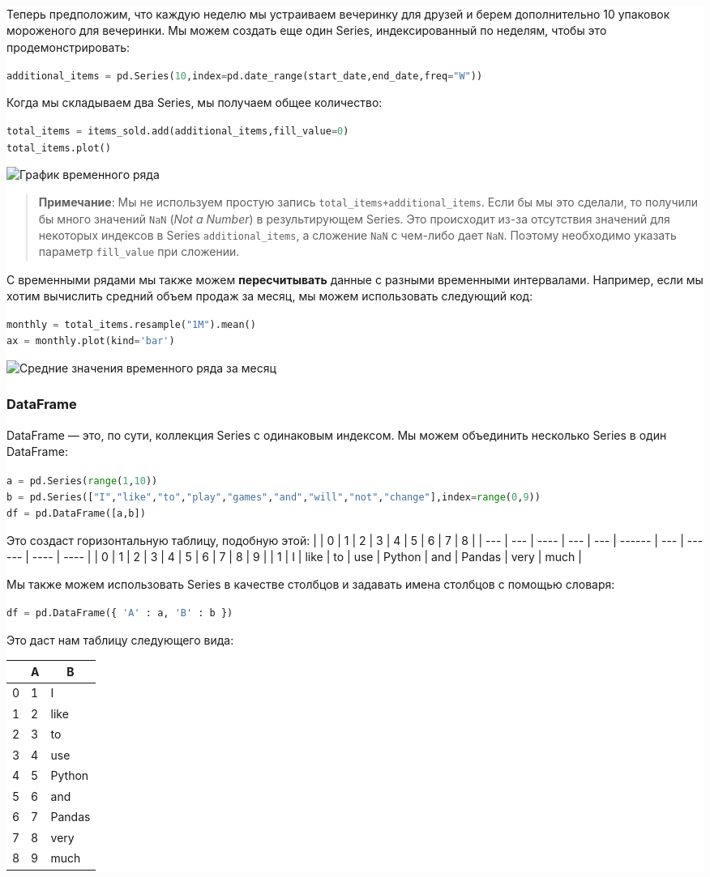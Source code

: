 Теперь предположим, что каждую неделю мы устраиваем вечеринку для друзей и берем дополнительно 10 упаковок мороженого для вечеринки. Мы можем создать еще один Series, индексированный по неделям, чтобы это продемонстрировать:
```python
additional_items = pd.Series(10,index=pd.date_range(start_date,end_date,freq="W"))
```
Когда мы складываем два Series, мы получаем общее количество:
```python
total_items = items_sold.add(additional_items,fill_value=0)
total_items.plot()
```
![График временного ряда](../../../../2-Working-With-Data/07-python/images/timeseries-2.png)

> **Примечание**: Мы не используем простую запись `total_items+additional_items`. Если бы мы это сделали, то получили бы много значений `NaN` (*Not a Number*) в результирующем Series. Это происходит из-за отсутствия значений для некоторых индексов в Series `additional_items`, а сложение `NaN` с чем-либо дает `NaN`. Поэтому необходимо указать параметр `fill_value` при сложении.

С временными рядами мы также можем **пересчитывать** данные с разными временными интервалами. Например, если мы хотим вычислить средний объем продаж за месяц, мы можем использовать следующий код:
```python
monthly = total_items.resample("1M").mean()
ax = monthly.plot(kind='bar')
```
![Средние значения временного ряда за месяц](../../../../2-Working-With-Data/07-python/images/timeseries-3.png)

### DataFrame

DataFrame — это, по сути, коллекция Series с одинаковым индексом. Мы можем объединить несколько Series в один DataFrame:
```python
a = pd.Series(range(1,10))
b = pd.Series(["I","like","to","play","games","and","will","not","change"],index=range(0,9))
df = pd.DataFrame([a,b])
```
Это создаст горизонтальную таблицу, подобную этой:
|     | 0   | 1    | 2   | 3   | 4      | 5   | 6      | 7    | 8    |
| --- | --- | ---- | --- | --- | ------ | --- | ------ | ---- | ---- |
| 0   | 1   | 2    | 3   | 4   | 5      | 6   | 7      | 8    | 9    |
| 1   | I   | like | to  | use | Python | and | Pandas | very | much |

Мы также можем использовать Series в качестве столбцов и задавать имена столбцов с помощью словаря:
```python
df = pd.DataFrame({ 'A' : a, 'B' : b })
```
Это даст нам таблицу следующего вида:

|     | A   | B      |
| --- | --- | ------ |
| 0   | 1   | I      |
| 1   | 2   | like   |
| 2   | 3   | to     |
| 3   | 4   | use    |
| 4   | 5   | Python |
| 5   | 6   | and    |
| 6   | 7   | Pandas |
| 7   | 8   | very   |
| 8   | 9   | much   |
